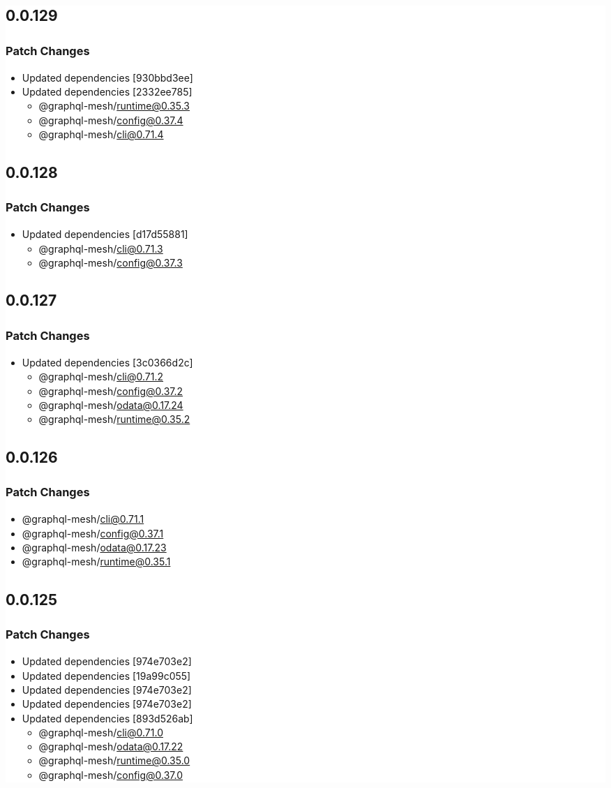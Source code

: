 ## 0.0.129

### Patch Changes

- Updated dependencies [930bbd3ee]
- Updated dependencies [2332ee785]
  - @graphql-mesh/runtime@0.35.3
  - @graphql-mesh/config@0.37.4
  - @graphql-mesh/cli@0.71.4

## 0.0.128

### Patch Changes

- Updated dependencies [d17d55881]
  - @graphql-mesh/cli@0.71.3
  - @graphql-mesh/config@0.37.3

## 0.0.127

### Patch Changes

- Updated dependencies [3c0366d2c]
  - @graphql-mesh/cli@0.71.2
  - @graphql-mesh/config@0.37.2
  - @graphql-mesh/odata@0.17.24
  - @graphql-mesh/runtime@0.35.2

## 0.0.126

### Patch Changes

- @graphql-mesh/cli@0.71.1
- @graphql-mesh/config@0.37.1
- @graphql-mesh/odata@0.17.23
- @graphql-mesh/runtime@0.35.1

## 0.0.125

### Patch Changes

- Updated dependencies [974e703e2]
- Updated dependencies [19a99c055]
- Updated dependencies [974e703e2]
- Updated dependencies [974e703e2]
- Updated dependencies [893d526ab]
  - @graphql-mesh/cli@0.71.0
  - @graphql-mesh/odata@0.17.22
  - @graphql-mesh/runtime@0.35.0
  - @graphql-mesh/config@0.37.0
